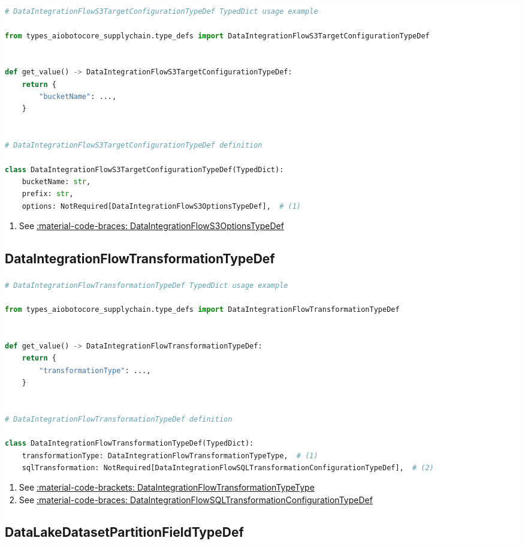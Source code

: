```python
# DataIntegrationFlowS3TargetConfigurationTypeDef TypedDict usage example

from types_aiobotocore_supplychain.type_defs import DataIntegrationFlowS3TargetConfigurationTypeDef


def get_value() -> DataIntegrationFlowS3TargetConfigurationTypeDef:
    return {
        "bucketName": ...,
    }


# DataIntegrationFlowS3TargetConfigurationTypeDef definition

class DataIntegrationFlowS3TargetConfigurationTypeDef(TypedDict):
    bucketName: str,
    prefix: str,
    options: NotRequired[DataIntegrationFlowS3OptionsTypeDef],  # (1)
```

1. See [:material-code-braces: DataIntegrationFlowS3OptionsTypeDef](./type_defs.md#dataintegrationflows3optionstypedef)

## DataIntegrationFlowTransformationTypeDef

```python
# DataIntegrationFlowTransformationTypeDef TypedDict usage example

from types_aiobotocore_supplychain.type_defs import DataIntegrationFlowTransformationTypeDef


def get_value() -> DataIntegrationFlowTransformationTypeDef:
    return {
        "transformationType": ...,
    }


# DataIntegrationFlowTransformationTypeDef definition

class DataIntegrationFlowTransformationTypeDef(TypedDict):
    transformationType: DataIntegrationFlowTransformationTypeType,  # (1)
    sqlTransformation: NotRequired[DataIntegrationFlowSQLTransformationConfigurationTypeDef],  # (2)
```

1. See [:material-code-brackets: DataIntegrationFlowTransformationTypeType](./literals.md#dataintegrationflowtransformationtypetype)
2. See [:material-code-braces: DataIntegrationFlowSQLTransformationConfigurationTypeDef](./type_defs.md#dataintegrationflowsqltransformationconfigurationtypedef)

## DataLakeDatasetPartitionFieldTypeDef
